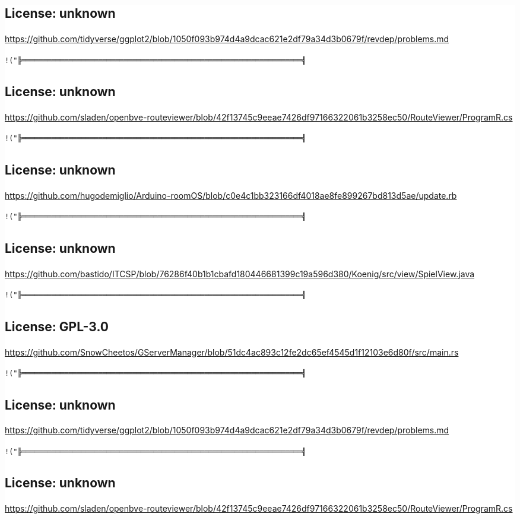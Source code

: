 ## License: unknown
https://github.com/tidyverse/ggplot2/blob/1050f093b974d4a9dcac621e2df79a34d3b0679f/revdep/problems.md

```
!("╠══════════════════════════════════════════════════════════════════╣
```


## License: unknown
https://github.com/sladen/openbve-routeviewer/blob/42f13745c9eeae7426df97166322061b3258ec50/RouteViewer/ProgramR.cs

```
!("╠══════════════════════════════════════════════════════════════════╣
```


## License: unknown
https://github.com/hugodemiglio/Arduino-roomOS/blob/c0e4c1bb323166df4018ae8fe899267bd813d5ae/update.rb

```
!("╠══════════════════════════════════════════════════════════════════╣
```


## License: unknown
https://github.com/bastido/ITCSP/blob/76286f40b1b1cbafd180446681399c19a596d380/Koenig/src/view/SpielView.java

```
!("╠══════════════════════════════════════════════════════════════════╣
```


## License: GPL-3.0
https://github.com/SnowCheetos/GServerManager/blob/51dc4ac893c12fe2dc65ef4545d1f12103e6d80f/src/main.rs

```
!("╠══════════════════════════════════════════════════════════════════╣
```


## License: unknown
https://github.com/tidyverse/ggplot2/blob/1050f093b974d4a9dcac621e2df79a34d3b0679f/revdep/problems.md

```
!("╠══════════════════════════════════════════════════════════════════╣
```


## License: unknown
https://github.com/sladen/openbve-routeviewer/blob/42f13745c9eeae7426df97166322061b3258ec50/RouteViewer/ProgramR.cs
